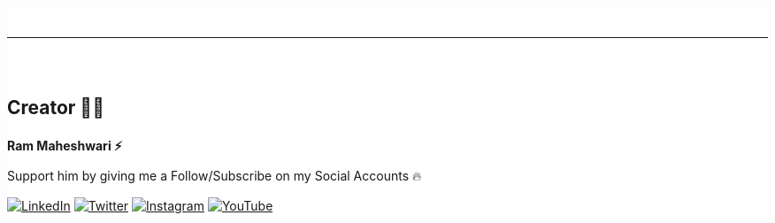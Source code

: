 <br/>


---

<br>

## Creator 👨‍💻

**Ram Maheshwari ⚡**

Support him by giving me a Follow/Subscribe on my Social Accounts 🔥

[![LinkedIn](https://img.shields.io/badge/LinkedIn-%230077B5.svg?logo=linkedin&logoColor=white)](https://linkedin.com/in/rammcodes) [![Twitter](https://img.shields.io/badge/Twitter-%231DA1F2.svg?logo=Twitter&logoColor=white)](https://twitter.com/rammcodes) [![Instagram](https://img.shields.io/badge/Instagram-%23E4405F.svg?logo=Instagram&logoColor=white)](https://instagram.com/rammcodes_) [![YouTube](https://img.shields.io/badge/YouTube-%23FF0000.svg?logo=YouTube&logoColor=white)](https://youtube.com/@rammcodes)
<br>
